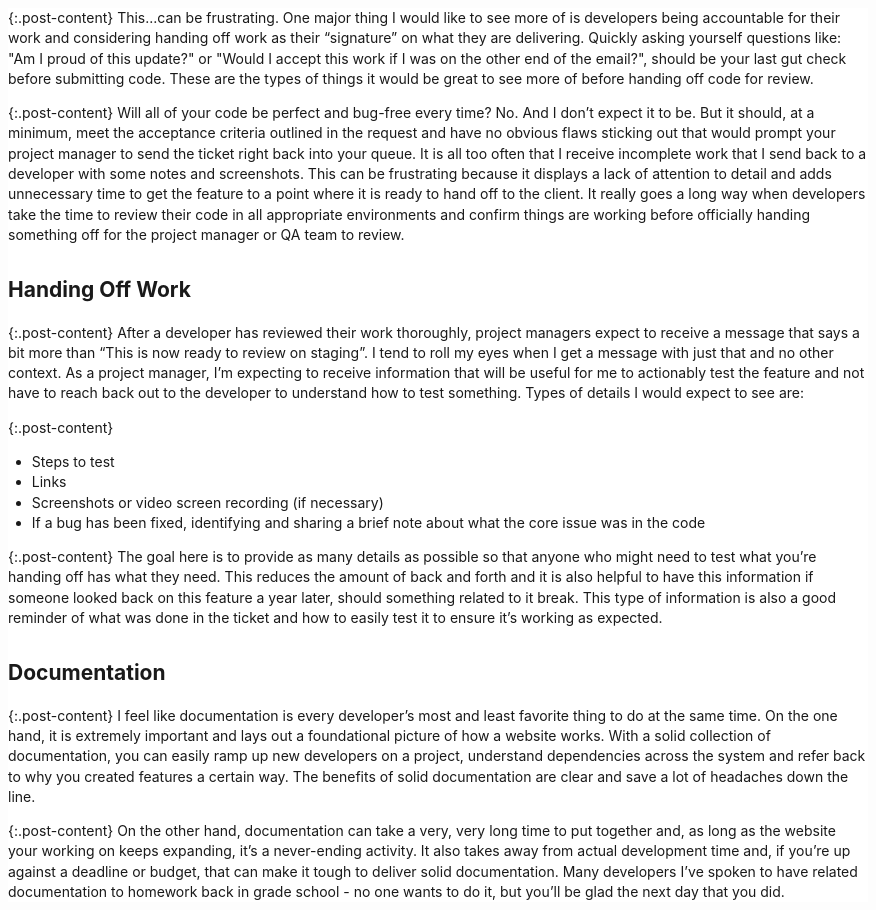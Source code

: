 {:.post-content}
This...can be frustrating. One major thing I would like to see more of is developers being accountable for their work and considering handing off work as their “signature” on what they are delivering. Quickly asking yourself questions like: "Am I proud of this update?" or "Would I accept this work if I was on the other end of the email?", should be your last gut check before submitting code. These are the types of things it would be great to see more of before handing off code for review.

{:.post-content}
Will all of your code be perfect and bug-free every time? No. And I don’t expect it to be. But it should, at a minimum, meet the acceptance criteria outlined in the request and have no obvious flaws sticking out that would prompt your project manager to send the ticket right back into your queue. It is all too often that I receive incomplete work that I send back to a developer with some notes and screenshots. This can be frustrating because it displays a lack of attention to detail and adds unnecessary time to get the feature to a point where it is ready to hand off to the client. It really goes a long way when developers take the time to review their code in all appropriate environments and confirm things are working before officially handing something off for the project manager or QA team to review.

## Handing Off Work

{:.post-content}
After a developer has reviewed their work thoroughly, project managers expect to receive a message that says a bit more than “This is now ready to review on staging”. I tend to roll my eyes when I get a message with just that and no other context. As a project manager, I’m expecting to receive information that will be useful for me to actionably test the feature and not have to reach back out to the developer to understand how to test something. Types of details I would expect to see are:

{:.post-content}
* Steps to test
* Links
* Screenshots or video screen recording (if necessary)
* If a bug has been fixed, identifying and sharing a brief note about what the core issue was in the code

{:.post-content}
The goal here is to provide as many details as possible so that anyone who might need to test what you’re handing off has what they need. This reduces the amount of back and forth and it is also helpful to have this information if someone looked back on this feature a year later, should something related to it break. This type of information is also a good reminder of what was done in the ticket and how to easily test it to ensure it’s working as expected.

## Documentation

{:.post-content}
I feel like documentation is every developer’s most and least favorite thing to do at the same time. On the one hand, it is extremely important and lays out a foundational picture of how a website works. With a solid collection of documentation, you can easily ramp up new developers on a project, understand dependencies across the system and refer back to why you created features a certain way. The benefits of solid documentation are clear and save a lot of headaches down the line.

{:.post-content}
On the other hand, documentation can take a very, very long time to put together and, as long as the website your working on keeps expanding, it’s a never-ending activity. It also takes away from actual development time and, if you’re up against a deadline or budget, that can make it tough to deliver solid documentation. Many developers I’ve spoken to have related documentation to homework back in grade school - no one wants to do it, but you’ll be glad the next day that you did.
